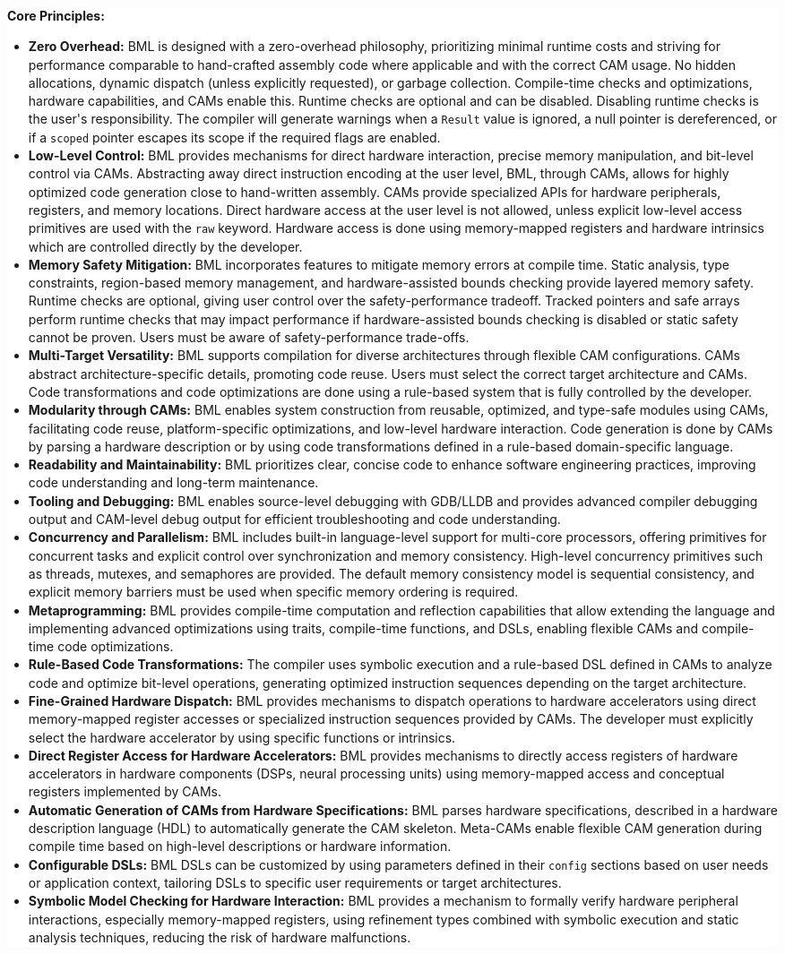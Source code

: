 **Core Principles:**

*   **Zero Overhead:** BML is designed with a zero-overhead philosophy, prioritizing minimal runtime costs and striving for performance comparable to hand-crafted assembly code where applicable and with the correct CAM usage. No hidden allocations, dynamic dispatch (unless explicitly requested), or garbage collection. Compile-time checks and optimizations, hardware capabilities, and CAMs enable this. Runtime checks are optional and can be disabled. Disabling runtime checks is the user's responsibility. The compiler will generate warnings when a `Result` value is ignored, a null pointer is dereferenced, or if a `scoped` pointer escapes its scope if the required flags are enabled.
*   **Low-Level Control:** BML provides mechanisms for direct hardware interaction, precise memory manipulation, and bit-level control via CAMs. Abstracting away direct instruction encoding at the user level, BML, through CAMs, allows for highly optimized code generation close to hand-written assembly. CAMs provide specialized APIs for hardware peripherals, registers, and memory locations. Direct hardware access at the user level is not allowed, unless explicit low-level access primitives are used with the `raw` keyword. Hardware access is done using memory-mapped registers and hardware intrinsics which are controlled directly by the developer.
*   **Memory Safety Mitigation:** BML incorporates features to mitigate memory errors at compile time. Static analysis, type constraints, region-based memory management, and hardware-assisted bounds checking provide layered memory safety. Runtime checks are optional, giving user control over the safety-performance tradeoff. Tracked pointers and safe arrays perform runtime checks that may impact performance if hardware-assisted bounds checking is disabled or static safety cannot be proven. Users must be aware of safety-performance trade-offs.
*   **Multi-Target Versatility:** BML supports compilation for diverse architectures through flexible CAM configurations. CAMs abstract architecture-specific details, promoting code reuse. Users must select the correct target architecture and CAMs. Code transformations and code optimizations are done using a rule-based system that is fully controlled by the developer.
*   **Modularity through CAMs:** BML enables system construction from reusable, optimized, and type-safe modules using CAMs, facilitating code reuse, platform-specific optimizations, and low-level hardware interaction. Code generation is done by CAMs by parsing a hardware description or by using code transformations defined in a rule-based domain-specific language.
*   **Readability and Maintainability:** BML prioritizes clear, concise code to enhance software engineering practices, improving code understanding and long-term maintenance.
*   **Tooling and Debugging:** BML enables source-level debugging with GDB/LLDB and provides advanced compiler debugging output and CAM-level debug output for efficient troubleshooting and code understanding.
*   **Concurrency and Parallelism:** BML includes built-in language-level support for multi-core processors, offering primitives for concurrent tasks and explicit control over synchronization and memory consistency. High-level concurrency primitives such as threads, mutexes, and semaphores are provided. The default memory consistency model is sequential consistency, and explicit memory barriers must be used when specific memory ordering is required.
*   **Metaprogramming:** BML provides compile-time computation and reflection capabilities that allow extending the language and implementing advanced optimizations using traits, compile-time functions, and DSLs, enabling flexible CAMs and compile-time code optimizations.
*   **Rule-Based Code Transformations:** The compiler uses symbolic execution and a rule-based DSL defined in CAMs to analyze code and optimize bit-level operations, generating optimized instruction sequences depending on the target architecture.
*   **Fine-Grained Hardware Dispatch:** BML provides mechanisms to dispatch operations to hardware accelerators using direct memory-mapped register accesses or specialized instruction sequences provided by CAMs. The developer must explicitly select the hardware accelerator by using specific functions or intrinsics.
*   **Direct Register Access for Hardware Accelerators:** BML provides mechanisms to directly access registers of hardware accelerators in hardware components (DSPs, neural processing units) using memory-mapped access and conceptual registers implemented by CAMs.
*   **Automatic Generation of CAMs from Hardware Specifications:** BML parses hardware specifications, described in a hardware description language (HDL) to automatically generate the CAM skeleton. Meta-CAMs enable flexible CAM generation during compile time based on high-level descriptions or hardware information.
*   **Configurable DSLs:** BML DSLs can be customized by using parameters defined in their `config` sections based on user needs or application context, tailoring DSLs to specific user requirements or target architectures.
*   **Symbolic Model Checking for Hardware Interaction:** BML provides a mechanism to formally verify hardware peripheral interactions, especially memory-mapped registers, using refinement types combined with symbolic execution and static analysis techniques, reducing the risk of hardware malfunctions.